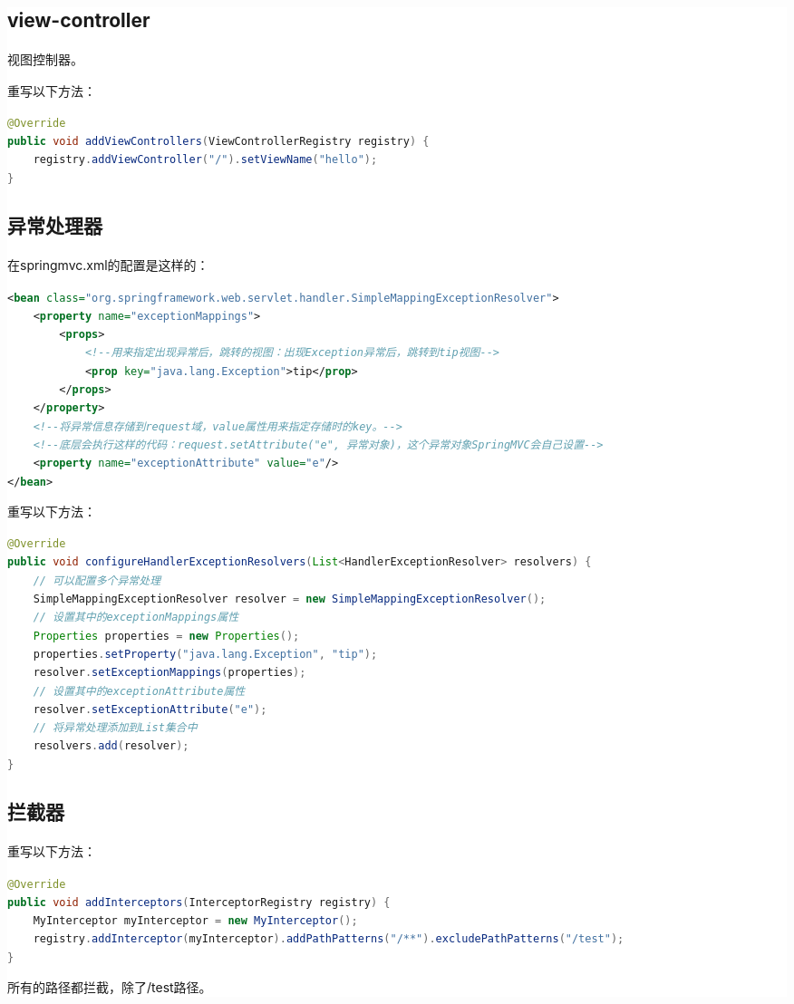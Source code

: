 ## view-controller

视图控制器。

重写以下方法：
```java
@Override
public void addViewControllers(ViewControllerRegistry registry) {
    registry.addViewController("/").setViewName("hello");
}
```

## 异常处理器

在springmvc.xml的配置是这样的：

```xml
<bean class="org.springframework.web.servlet.handler.SimpleMappingExceptionResolver">
    <property name="exceptionMappings">
        <props>
            <!--用来指定出现异常后，跳转的视图：出现Exception异常后，跳转到tip视图-->
            <prop key="java.lang.Exception">tip</prop>
        </props>
    </property>
    <!--将异常信息存储到request域，value属性用来指定存储时的key。-->
    <!--底层会执行这样的代码：request.setAttribute("e", 异常对象)，这个异常对象SpringMVC会自己设置-->
    <property name="exceptionAttribute" value="e"/>
</bean>
```

重写以下方法：
```java
@Override
public void configureHandlerExceptionResolvers(List<HandlerExceptionResolver> resolvers) {
    // 可以配置多个异常处理
    SimpleMappingExceptionResolver resolver = new SimpleMappingExceptionResolver();
    // 设置其中的exceptionMappings属性
    Properties properties = new Properties();
    properties.setProperty("java.lang.Exception", "tip");
    resolver.setExceptionMappings(properties);
    // 设置其中的exceptionAttribute属性
    resolver.setExceptionAttribute("e");
    // 将异常处理添加到List集合中
    resolvers.add(resolver);
}
```

## 拦截器
重写以下方法：
```java
@Override
public void addInterceptors(InterceptorRegistry registry) {
    MyInterceptor myInterceptor = new MyInterceptor();
    registry.addInterceptor(myInterceptor).addPathPatterns("/**").excludePathPatterns("/test");
}
```

所有的路径都拦截，除了/test路径。



